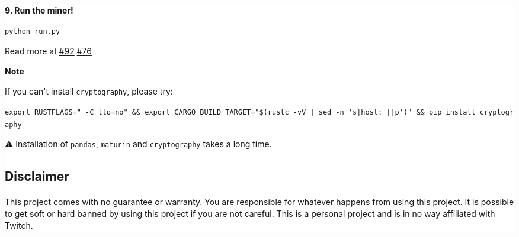 **9. Run the miner!**

`python run.py`

Read more at [#92](https://github.com/Tkd-Alex/Twitch-Channel-Points-Miner-v2/issues/92) [#76](https://github.com/Tkd-Alex/Twitch-Channel-Points-Miner-v2/issues/76)

**Note**

If you can't install `cryptography`, please try:

`export RUSTFLAGS=" -C lto=no" && export CARGO_BUILD_TARGET="$(rustc -vV | sed -n 's|host: ||p')" && pip install cryptography`

⚠️ Installation of `pandas`, `maturin` and `cryptography` takes a long time.

## Disclaimer

This project comes with no guarantee or warranty. You are responsible for whatever happens from using this project. It is possible to get soft or hard banned by using this project if you are not careful. This is a personal project and is in no way affiliated with Twitch.
